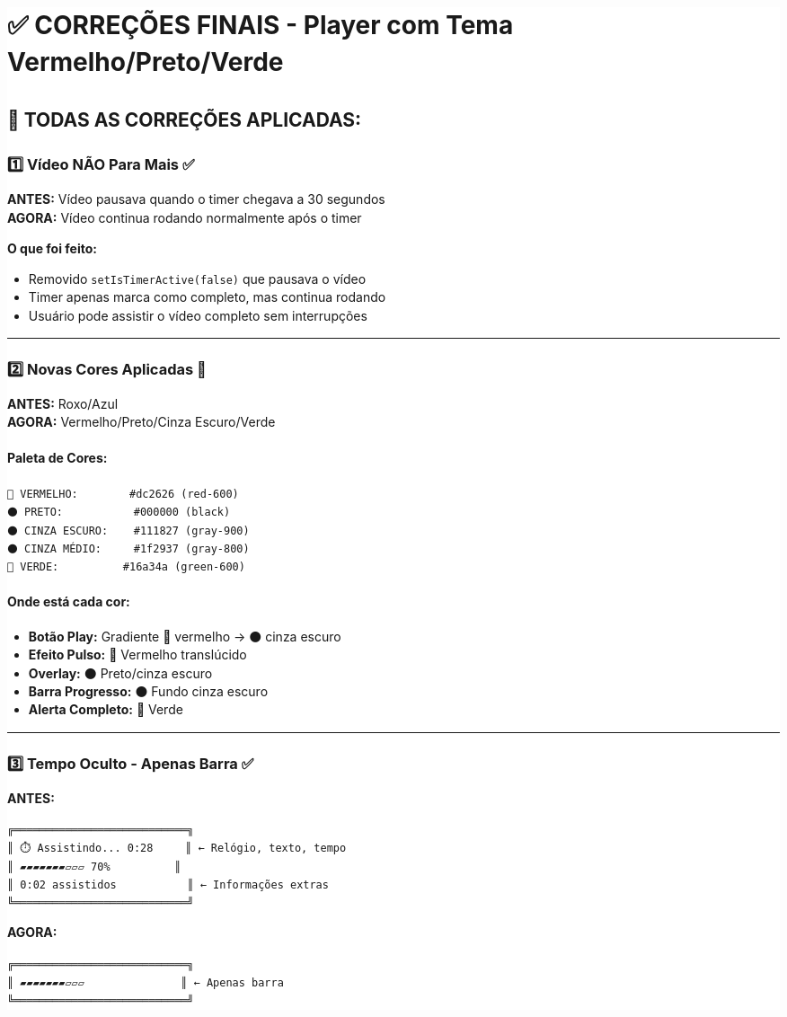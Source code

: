 # ✅ CORREÇÕES FINAIS - Player com Tema Vermelho/Preto/Verde

## 🎯 TODAS AS CORREÇÕES APLICADAS:

### 1️⃣ **Vídeo NÃO Para Mais** ✅
**ANTES:** Vídeo pausava quando o timer chegava a 30 segundos  
**AGORA:** Vídeo continua rodando normalmente após o timer

**O que foi feito:**
- Removido `setIsTimerActive(false)` que pausava o vídeo
- Timer apenas marca como completo, mas continua rodando
- Usuário pode assistir o vídeo completo sem interrupções

---

### 2️⃣ **Novas Cores Aplicadas** 🎨
**ANTES:** Roxo/Azul  
**AGORA:** Vermelho/Preto/Cinza Escuro/Verde

#### **Paleta de Cores:**
```
🔴 VERMELHO:        #dc2626 (red-600)
⚫ PRETO:           #000000 (black)
⚫ CINZA ESCURO:    #111827 (gray-900)
⚫ CINZA MÉDIO:     #1f2937 (gray-800)
💚 VERDE:          #16a34a (green-600)
```

#### **Onde está cada cor:**
- **Botão Play:** Gradiente 🔴 vermelho → ⚫ cinza escuro
- **Efeito Pulso:** 🔴 Vermelho translúcido
- **Overlay:** ⚫ Preto/cinza escuro
- **Barra Progresso:** ⚫ Fundo cinza escuro
- **Alerta Completo:** 💚 Verde

---

### 3️⃣ **Tempo Oculto - Apenas Barra** ✅
**ANTES:**
```
╔═══════════════════════════╗
║ ⏱️ Assistindo... 0:28     ║ ← Relógio, texto, tempo
║ ▰▰▰▰▰▰▰▱▱▱ 70%          ║
║ 0:02 assistidos           ║ ← Informações extras
╚═══════════════════════════╝
```

**AGORA:**
```
╔═══════════════════════════╗
║ ▰▰▰▰▰▰▰▱▱▱               ║ ← Apenas barra
╚═══════════════════════════╝
```

